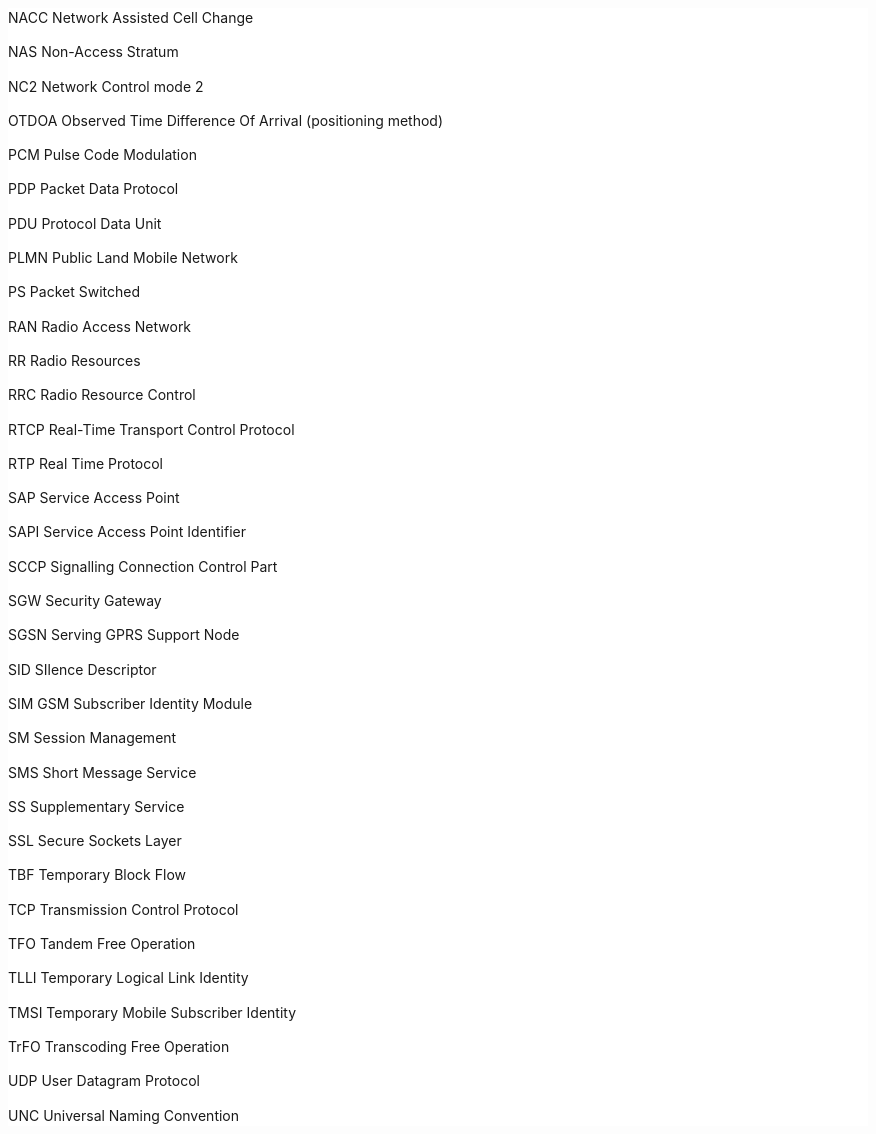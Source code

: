 NACC Network Assisted Cell Change

NAS Non-Access Stratum

NC2 Network Control mode 2

OTDOA Observed Time Difference Of Arrival (positioning method)

PCM Pulse Code Modulation

PDP Packet Data Protocol

PDU Protocol Data Unit

PLMN Public Land Mobile Network

PS Packet Switched

RAN Radio Access Network

RR Radio Resources

RRC Radio Resource Control

RTCP Real-Time Transport Control Protocol

RTP Real Time Protocol

SAP Service Access Point

SAPI Service Access Point Identifier

SCCP Signalling Connection Control Part

SGW Security Gateway

SGSN Serving GPRS Support Node

SID SIlence Descriptor

SIM GSM Subscriber Identity Module

SM Session Management

SMS Short Message Service

SS Supplementary Service

SSL Secure Sockets Layer

TBF Temporary Block Flow

TCP Transmission Control Protocol

TFO Tandem Free Operation

TLLI Temporary Logical Link Identity

TMSI Temporary Mobile Subscriber Identity

TrFO Transcoding Free Operation

UDP User Datagram Protocol

UNC Universal Naming Convention
